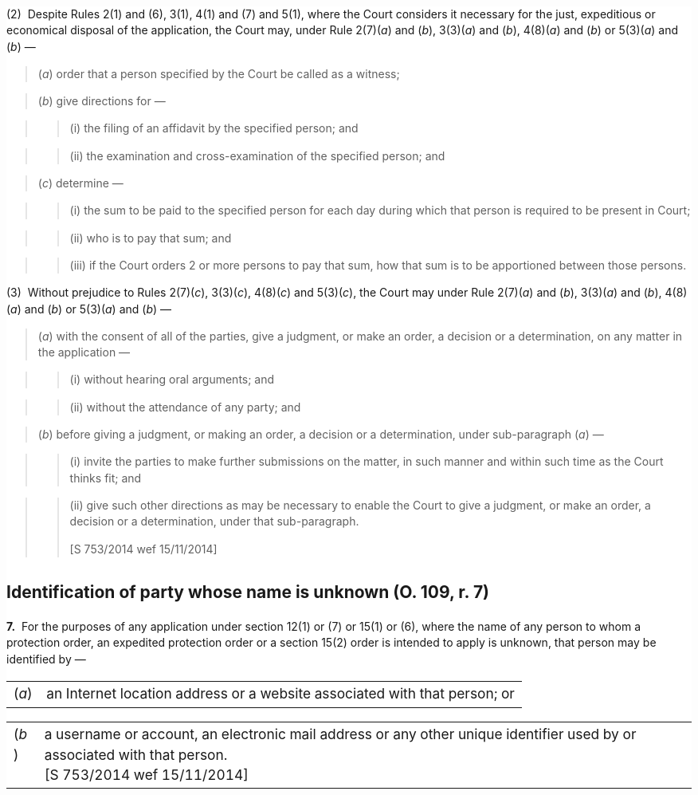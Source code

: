 

(2)  Despite Rules 2(1) and (6), 3(1), 4(1) and (7) and 5(1), where the Court considers it necessary for the just, expeditious or economical disposal of the application, the Court may, under Rule 2(7)(_a_) and (_b_), 3(3)(_a_) and (_b_), 4(8)(_a_) and (_b_) or 5(3)(_a_) and (_b_) —

>(_a_) order that a person specified by the Court be called as a witness;

>(_b_) give directions for —

>>(i) the filing of an affidavit by the specified person; and

>>(ii) the examination and cross-examination of the specified person; and

>(_c_) determine —

>>(i) the sum to be paid to the specified person for each day during which that person is required to be present in Court;

>>(ii) who is to pay that sum; and

>>(iii) if the Court orders 2 or more persons to pay that sum, how that sum is to be apportioned between those persons.



(3)  Without prejudice to Rules 2(7)(_c_), 3(3)(_c_), 4(8)(_c_) and 5(3)(_c_), the Court may under Rule 2(7)(_a_) and (_b_), 3(3)(_a_) and (_b_), 4(8)(_a_) and (_b_) or 5(3)(_a_) and (_b_) —

>(_a_) with the consent of all of the parties, give a judgment, or make an order, a decision or a determination, on any matter in the application —

>>(i) without hearing oral arguments; and

>>(ii) without the attendance of any party; and

>(_b_) before giving a judgment, or making an order, a decision or a determination, under sub-paragraph (_a_) —

>>(i) invite the parties to make further submissions on the matter, in such manner and within such time as the Court thinks fit; and

>>(ii) give such other directions as may be necessary to enable the Court to give a judgment, or make an order, a decision or a determination, under that sub-paragraph.  
>><div class="amendNote">[S 753/2014 wef 15/11/2014]</div>

## Identification of party whose name is unknown (O. 109, r. 7)

**7.**  For the purposes of any application under section 12(1) or (7) or 15(1) or (6), where the name of any person to whom a protection order, an expedited protection order or a section 15(2) order is intended to apply is unknown, that person may be identified by —

<table class="p1_1" style="font-size:13pt" width="100%"><tbody><tr><td class="p1No">(<em>a</em>)</td><td class="pTxt">an Internet location address or a website associated with that person; or</td></tr></tbody></table>

<table class="p1_1" style="font-size:13pt" width="100%"><tbody><tr><td class="p1No">(<em>b</em>)</td><td class="pTxt">a username or account, an electronic mail address or any other unique identifier used by or associated with that person.<div class="amendNote">[S 753/2014 wef 15/11/2014]</div></td></tr></tbody></table>
